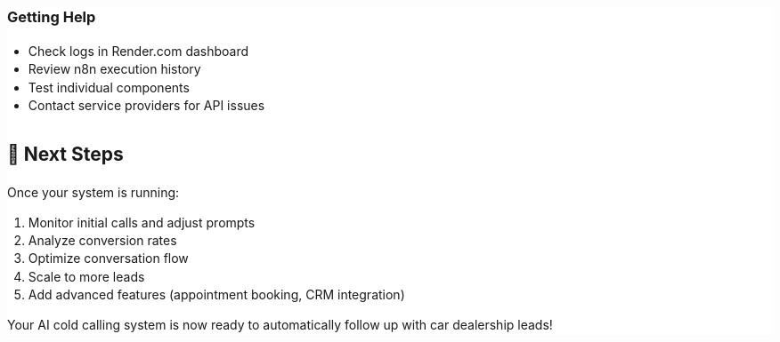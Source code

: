 ### Getting Help
- Check logs in Render.com dashboard
- Review n8n execution history
- Test individual components
- Contact service providers for API issues

## 🎯 Next Steps

Once your system is running:
1. Monitor initial calls and adjust prompts
2. Analyze conversion rates
3. Optimize conversation flow
4. Scale to more leads
5. Add advanced features (appointment booking, CRM integration)

Your AI cold calling system is now ready to automatically follow up with car dealership leads!
